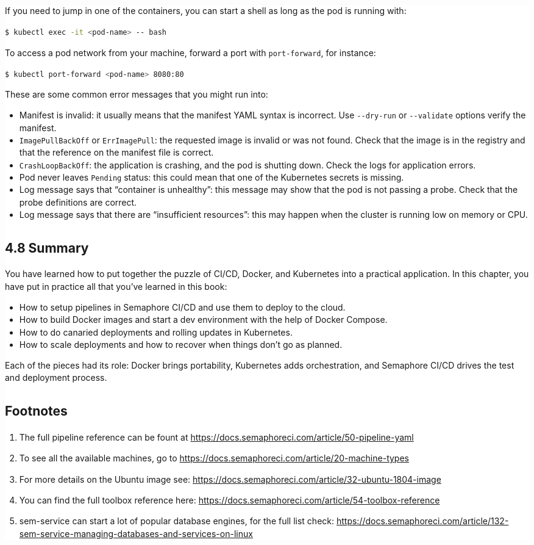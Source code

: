 If you need to jump in one of the containers, you can start a shell as long as the pod is running with:

``` bash
$ kubectl exec -it <pod-name> -- bash
```

To access a pod network from your machine, forward a port with `port-forward`, for instance:

``` bash
$ kubectl port-forward <pod-name> 8080:80
```

These are some common error messages that you might run into:

  - Manifest is invalid: it usually means that the manifest YAML syntax is incorrect. Use `--dry-run` or `--validate` options verify the manifest.
  - `ImagePullBackOff` or `ErrImagePull`: the requested image is invalid or was not found. Check that the image is in the registry and that the reference on the manifest file is correct.
  - `CrashLoopBackOff`: the application is crashing, and the pod is shutting down. Check the logs for application errors.
  - Pod never leaves `Pending` status: this could mean that one of the Kubernetes secrets is missing.
  - Log message says that “container is unhealthy”: this message may show that the pod is not passing a probe. Check that the probe definitions are correct.
  - Log message says that there are “insufficient resources”: this may happen when the cluster is running low on memory or CPU.

## 4.8 Summary

You have learned how to put together the puzzle of CI/CD, Docker, and Kubernetes into a practical application. In this chapter, you have put in practice all that you’ve learned in this book:

  - How to setup pipelines in Semaphore CI/CD and use them to deploy to the cloud.
  - How to build Docker images and start a dev environment with the help of Docker Compose.
  - How to do canaried deployments and rolling updates in Kubernetes.
  - How to scale deployments and how to recover when things don’t go as planned.

Each of the pieces had its role: Docker brings portability, Kubernetes adds orchestration, and Semaphore CI/CD drives the test and deployment process.

## Footnotes

1.  The full pipeline reference can be fount at <https://docs.semaphoreci.com/article/50-pipeline-yaml>

2.  To see all the available machines, go to <https://docs.semaphoreci.com/article/20-machine-types>

3.  For more details on the Ubuntu image see: <https://docs.semaphoreci.com/article/32-ubuntu-1804-image>

4.  You can find the full toolbox reference here: <https://docs.semaphoreci.com/article/54-toolbox-reference>

5.  sem-service can start a lot of popular database engines, for the full list check: <https://docs.semaphoreci.com/article/132-sem-service-managing-databases-and-services-on-linux>
